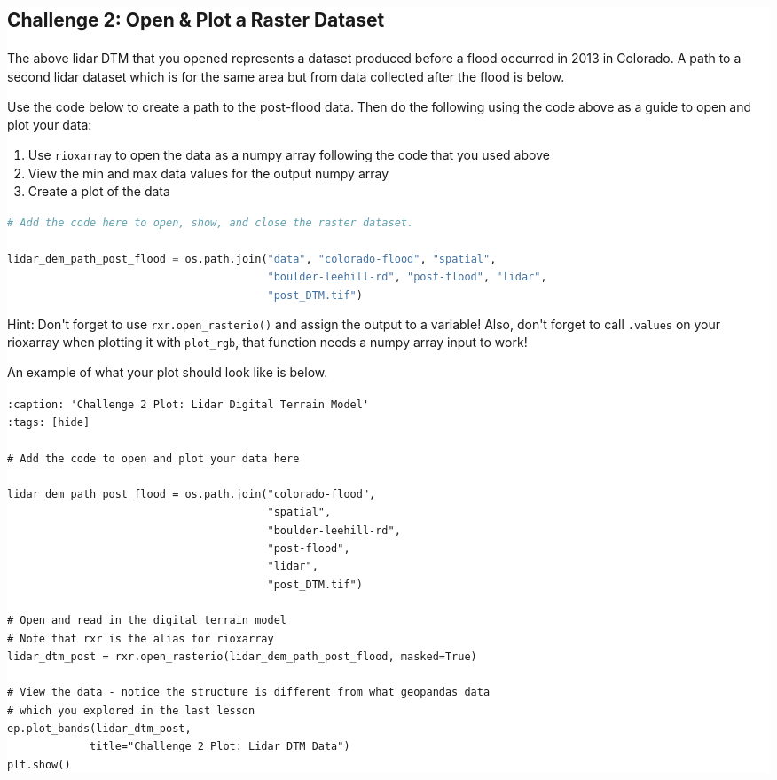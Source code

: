 ## <i class="fa fa-pencil-square-o" aria-hidden="true"></i> Challenge 2:  Open & Plot a Raster Dataset

The above lidar DTM that you opened represents a dataset produced before a flood occurred in 2013 in Colorado. A path to a second lidar dataset which is for the same area but from data collected after the flood is below. 

Use the code below to create a path to the post-flood data. 
Then do the following using the code above as a guide to open and plot 
your data:

1. Use `rioxarray` to open the data as a numpy array following the code 
that you used above
2. View the min and max data values for the output numpy array
3. Create a plot of the data

```python
# Add the code here to open, show, and close the raster dataset.

lidar_dem_path_post_flood = os.path.join("data", "colorado-flood", "spatial",
                                         "boulder-leehill-rd", "post-flood", "lidar",
                                         "post_DTM.tif")
```

Hint: Don't forget to use `rxr.open_rasterio()` and assign the output to a variable! Also, don't forget to call `.values` on your rioxarray when plotting it with `plot_rgb`, that function needs a numpy array input to work!

An example of what your plot should look like is below. 
</div>

```{code-cell} ipython3
:caption: 'Challenge 2 Plot: Lidar Digital Terrain Model'
:tags: [hide]

# Add the code to open and plot your data here

lidar_dem_path_post_flood = os.path.join("colorado-flood", 
                                         "spatial",
                                         "boulder-leehill-rd", 
                                         "post-flood", 
                                         "lidar",
                                         "post_DTM.tif")

# Open and read in the digital terrain model
# Note that rxr is the alias for rioxarray
lidar_dtm_post = rxr.open_rasterio(lidar_dem_path_post_flood, masked=True) 

# View the data - notice the structure is different from what geopandas data
# which you explored in the last lesson
ep.plot_bands(lidar_dtm_post,
             title="Challenge 2 Plot: Lidar DTM Data")
plt.show()
```
